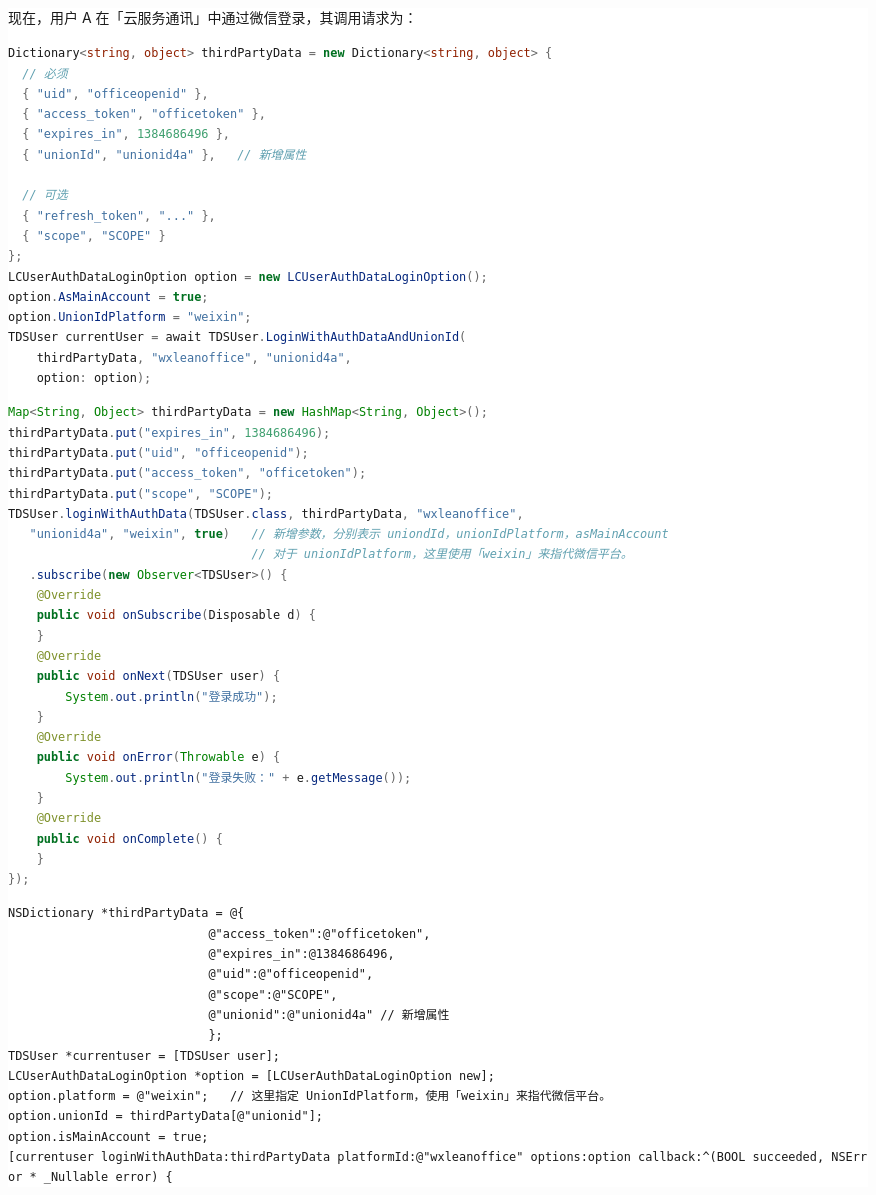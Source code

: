 现在，用户 A 在「云服务通讯」中通过微信登录，其调用请求为：

<MultiLang>

```cs
Dictionary<string, object> thirdPartyData = new Dictionary<string, object> {
  // 必须
  { "uid", "officeopenid" },
  { "access_token", "officetoken" },
  { "expires_in", 1384686496 },
  { "unionId", "unionid4a" },   // 新增属性

  // 可选
  { "refresh_token", "..." },
  { "scope", "SCOPE" }
};
LCUserAuthDataLoginOption option = new LCUserAuthDataLoginOption();
option.AsMainAccount = true;
option.UnionIdPlatform = "weixin";
TDSUser currentUser = await TDSUser.LoginWithAuthDataAndUnionId(
    thirdPartyData, "wxleanoffice", "unionid4a",
    option: option);
```

```java
Map<String, Object> thirdPartyData = new HashMap<String, Object>();
thirdPartyData.put("expires_in", 1384686496);
thirdPartyData.put("uid", "officeopenid");
thirdPartyData.put("access_token", "officetoken");
thirdPartyData.put("scope", "SCOPE");
TDSUser.loginWithAuthData(TDSUser.class, thirdPartyData, "wxleanoffice",
   "unionid4a", "weixin", true)   // 新增参数，分别表示 uniondId，unionIdPlatform，asMainAccount
                                  // 对于 unionIdPlatform，这里使用「weixin」来指代微信平台。
   .subscribe(new Observer<TDSUser>() {
    @Override
    public void onSubscribe(Disposable d) {
    }
    @Override
    public void onNext(TDSUser user) {
        System.out.println("登录成功");
    }
    @Override
    public void onError(Throwable e) {
        System.out.println("登录失败：" + e.getMessage());
    }
    @Override
    public void onComplete() {
    }
});
```

```objc
NSDictionary *thirdPartyData = @{
                            @"access_token":@"officetoken",
                            @"expires_in":@1384686496,
                            @"uid":@"officeopenid",
                            @"scope":@"SCOPE",
                            @"unionid":@"unionid4a" // 新增属性
                            };
TDSUser *currentuser = [TDSUser user];
LCUserAuthDataLoginOption *option = [LCUserAuthDataLoginOption new];
option.platform = @"weixin";   // 这里指定 UnionIdPlatform，使用「weixin」来指代微信平台。
option.unionId = thirdPartyData[@"unionid"];
option.isMainAccount = true;
[currentuser loginWithAuthData:thirdPartyData platformId:@"wxleanoffice" options:option callback:^(BOOL succeeded, NSError * _Nullable error) {
```